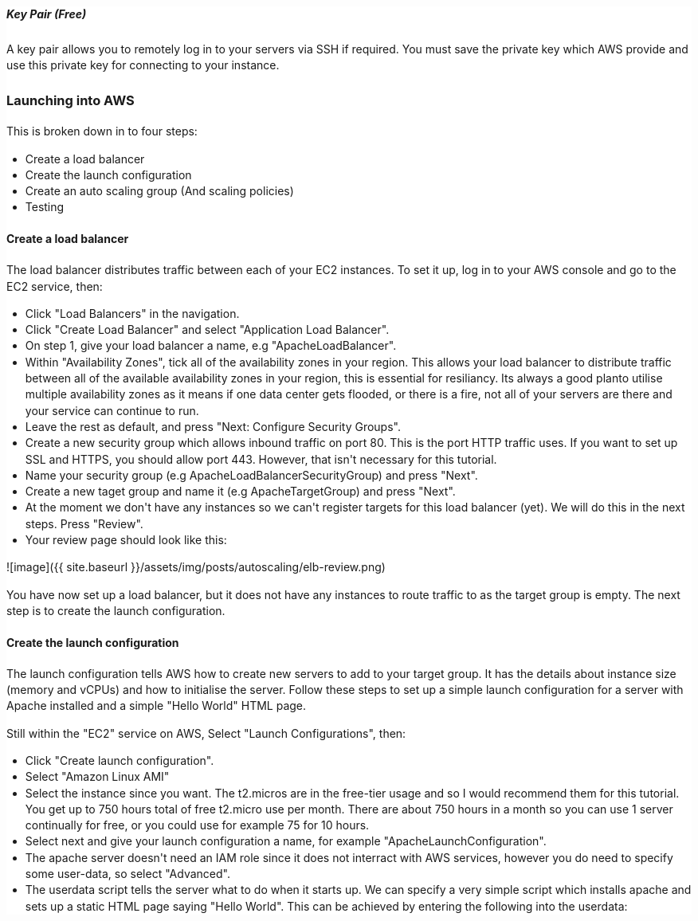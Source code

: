 ##### Key Pair (Free)
A key pair allows you to remotely log in to your servers via SSH if required. You must save the private key which AWS provide and use this private key for connecting to your instance.

### Launching into AWS 

This is broken down in to four steps: 
- Create a load balancer
- Create the launch configuration 
- Create an auto scaling group (And scaling policies)
- Testing

#### Create a load balancer

The load balancer distributes traffic between each of your EC2 instances. To set it up, log in to your AWS console and go to the EC2 service, then:
- Click "Load Balancers" in the navigation. 
- Click "Create Load Balancer" and select "Application Load Balancer".
- On step 1, give your load balancer a name, e.g "ApacheLoadBalancer". 
- Within "Availability Zones", tick all of the availability zones in your region. This allows your load balancer to distribute traffic between all of the available availability zones in your region, this is essential for resiliancy. Its always a good planto utilise multiple availability zones as it means if one data center gets flooded, or there is a fire, not all of your servers are there and your service can continue to run.
- Leave the rest as default, and press "Next: Configure Security Groups". 
- Create a new security group which allows inbound traffic on port 80. This is the port HTTP traffic uses. If you want to set up SSL and HTTPS, you should allow port 443. However, that isn't necessary for this tutorial.
- Name your security group (e.g ApacheLoadBalancerSecurityGroup) and press "Next".
- Create a new taget group and name it (e.g ApacheTargetGroup) and press "Next".
- At the moment we don't have any instances so we can't register targets for this load balancer (yet). We will do this in the next steps. Press "Review".
- Your review page should look like this:

![image]({{ site.baseurl }}/assets/img/posts/autoscaling/elb-review.png)

You have now set up a load balancer, but it does not have any instances to route traffic to as the target group is empty. The next step is to create the launch configuration.


#### Create the launch configuration 

The launch configuration tells AWS how to create new servers to add to your target group. It has the details about instance size (memory and vCPUs) and how to initialise the server. Follow these steps to set up a simple launch configuration for a server with Apache installed and a simple "Hello World" HTML page.

Still within the "EC2" service on AWS, Select "Launch Configurations", then:
- Click "Create launch configuration".
- Select "Amazon Linux AMI"
- Select the instance since you want. The t2.micros are in the free-tier usage and so I would recommend them for this tutorial. You get up to 750 hours total of free t2.micro use per month. There are about 750 hours in a month so you can use 1 server continually for free, or you could use for example 75 for 10 hours.
- Select next and give your launch configuration a name, for example "ApacheLaunchConfiguration". 
- The apache server doesn't need an IAM role since it does not interract with AWS services, however you do need to specify some user-data, so select "Advanced".
- The userdata script tells the server what to do when it starts up. We can specify a very simple script which installs apache and sets up a static HTML page saying "Hello World". This can be achieved by entering the following into the userdata:
